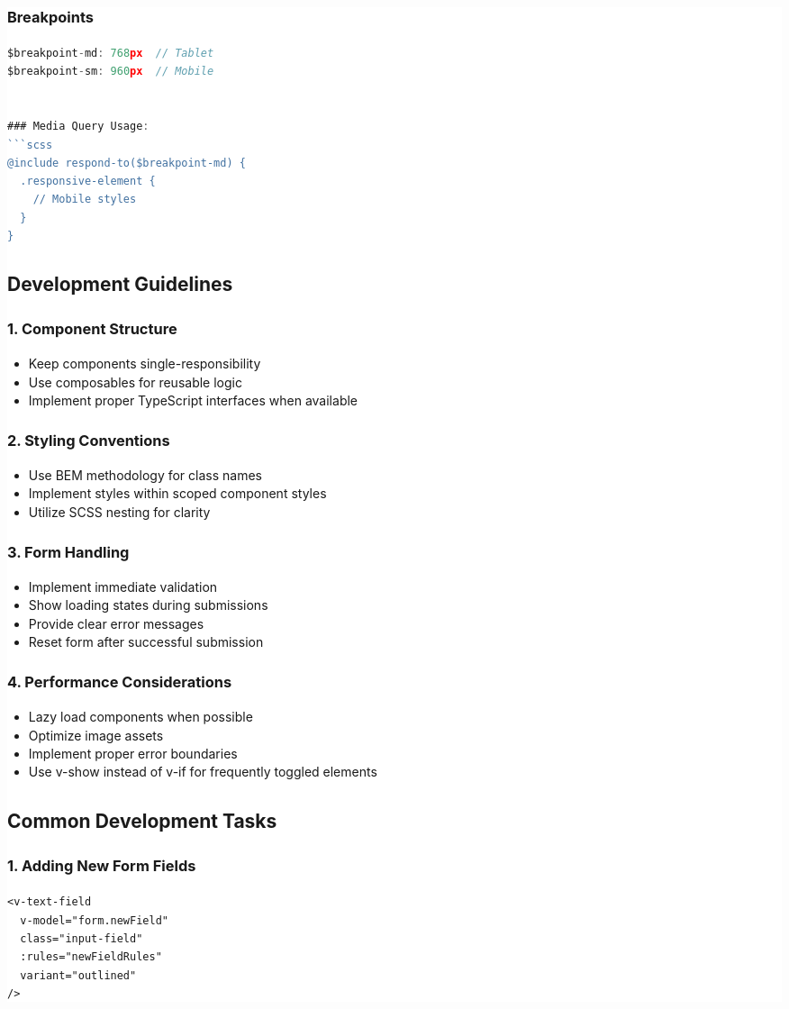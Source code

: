 ### Breakpoints
```javascript
$breakpoint-md: 768px  // Tablet
$breakpoint-sm: 960px  // Mobile


### Media Query Usage:
```scss
@include respond-to($breakpoint-md) {
  .responsive-element {
    // Mobile styles
  }
}
```

## Development Guidelines

### 1. Component Structure
- Keep components single-responsibility
- Use composables for reusable logic
- Implement proper TypeScript interfaces when available

### 2. Styling Conventions
- Use BEM methodology for class names
- Implement styles within scoped component styles
- Utilize SCSS nesting for clarity

### 3. Form Handling
- Implement immediate validation
- Show loading states during submissions
- Provide clear error messages
- Reset form after successful submission

### 4. Performance Considerations
- Lazy load components when possible
- Optimize image assets
- Implement proper error boundaries
- Use v-show instead of v-if for frequently toggled elements

## Common Development Tasks

### 1. Adding New Form Fields
```vue
<v-text-field
  v-model="form.newField"
  class="input-field"
  :rules="newFieldRules"
  variant="outlined"
/>
```
